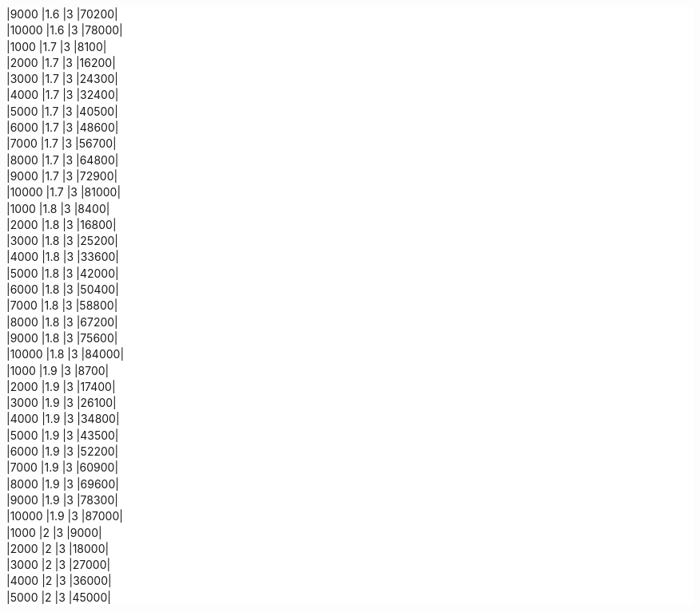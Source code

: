 |9000    |1.6    |3    |70200|  
|10000    |1.6    |3    |78000|  
|1000    |1.7    |3    |8100|  
|2000    |1.7    |3    |16200|  
|3000    |1.7    |3    |24300|  
|4000    |1.7    |3    |32400|  
|5000    |1.7    |3    |40500|  
|6000    |1.7    |3    |48600|  
|7000    |1.7    |3    |56700|  
|8000    |1.7    |3    |64800|  
|9000    |1.7    |3    |72900|  
|10000    |1.7    |3    |81000|  
|1000    |1.8    |3    |8400|  
|2000    |1.8    |3    |16800|  
|3000    |1.8    |3    |25200|  
|4000    |1.8    |3    |33600|  
|5000    |1.8    |3    |42000|  
|6000    |1.8    |3    |50400|  
|7000    |1.8    |3    |58800|  
|8000    |1.8    |3    |67200|  
|9000    |1.8    |3    |75600|  
|10000    |1.8    |3    |84000|  
|1000    |1.9    |3    |8700|  
|2000    |1.9    |3    |17400|  
|3000    |1.9    |3    |26100|  
|4000    |1.9    |3    |34800|  
|5000    |1.9    |3    |43500|  
|6000    |1.9    |3    |52200|  
|7000    |1.9    |3    |60900|  
|8000    |1.9    |3    |69600|  
|9000    |1.9    |3    |78300|  
|10000    |1.9    |3    |87000|  
|1000    |2    |3    |9000|  
|2000    |2    |3    |18000|  
|3000    |2    |3    |27000|  
|4000    |2    |3    |36000|  
|5000    |2    |3    |45000|  